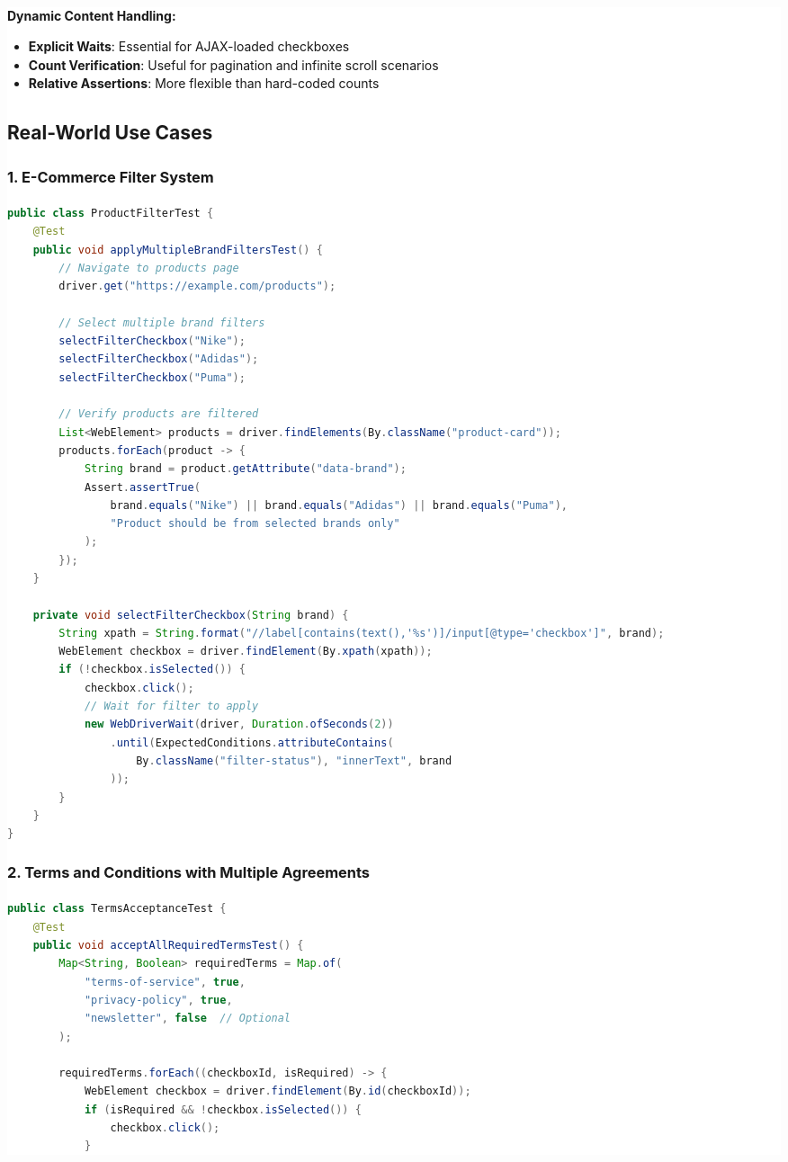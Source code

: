 **Dynamic Content Handling:**
- **Explicit Waits**: Essential for AJAX-loaded checkboxes
- **Count Verification**: Useful for pagination and infinite scroll scenarios
- **Relative Assertions**: More flexible than hard-coded counts

## Real-World Use Cases

### 1. E-Commerce Filter System
```java
public class ProductFilterTest {
    @Test
    public void applyMultipleBrandFiltersTest() {
        // Navigate to products page
        driver.get("https://example.com/products");
        
        // Select multiple brand filters
        selectFilterCheckbox("Nike");
        selectFilterCheckbox("Adidas");
        selectFilterCheckbox("Puma");
        
        // Verify products are filtered
        List<WebElement> products = driver.findElements(By.className("product-card"));
        products.forEach(product -> {
            String brand = product.getAttribute("data-brand");
            Assert.assertTrue(
                brand.equals("Nike") || brand.equals("Adidas") || brand.equals("Puma"),
                "Product should be from selected brands only"
            );
        });
    }
    
    private void selectFilterCheckbox(String brand) {
        String xpath = String.format("//label[contains(text(),'%s')]/input[@type='checkbox']", brand);
        WebElement checkbox = driver.findElement(By.xpath(xpath));
        if (!checkbox.isSelected()) {
            checkbox.click();
            // Wait for filter to apply
            new WebDriverWait(driver, Duration.ofSeconds(2))
                .until(ExpectedConditions.attributeContains(
                    By.className("filter-status"), "innerText", brand
                ));
        }
    }
}
```

### 2. Terms and Conditions with Multiple Agreements
```java
public class TermsAcceptanceTest {
    @Test
    public void acceptAllRequiredTermsTest() {
        Map<String, Boolean> requiredTerms = Map.of(
            "terms-of-service", true,
            "privacy-policy", true,
            "newsletter", false  // Optional
        );
        
        requiredTerms.forEach((checkboxId, isRequired) -> {
            WebElement checkbox = driver.findElement(By.id(checkboxId));
            if (isRequired && !checkbox.isSelected()) {
                checkbox.click();
            }
```